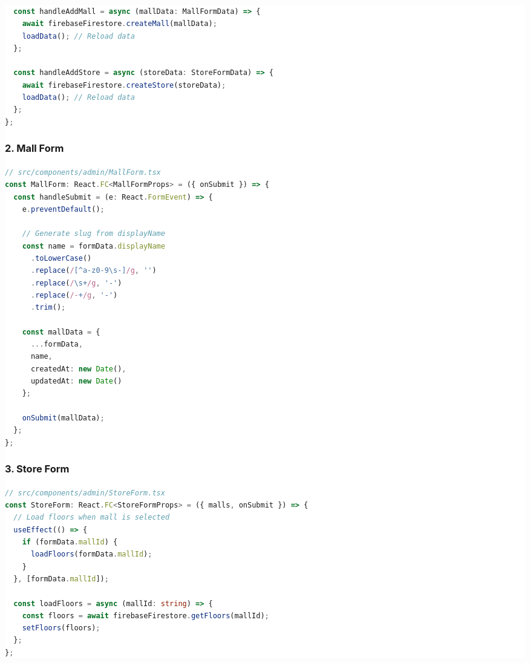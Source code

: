 ```typescript
  const handleAddMall = async (mallData: MallFormData) => {
    await firebaseFirestore.createMall(mallData);
    loadData(); // Reload data
  };

  const handleAddStore = async (storeData: StoreFormData) => {
    await firebaseFirestore.createStore(storeData);
    loadData(); // Reload data
  };
};
```

### 2. Mall Form
```typescript
// src/components/admin/MallForm.tsx
const MallForm: React.FC<MallFormProps> = ({ onSubmit }) => {
  const handleSubmit = (e: React.FormEvent) => {
    e.preventDefault();
    
    // Generate slug from displayName
    const name = formData.displayName
      .toLowerCase()
      .replace(/[^a-z0-9\s-]/g, '')
      .replace(/\s+/g, '-')
      .replace(/-+/g, '-')
      .trim();

    const mallData = {
      ...formData,
      name,
      createdAt: new Date(),
      updatedAt: new Date()
    };

    onSubmit(mallData);
  };
};
```

### 3. Store Form
```typescript
// src/components/admin/StoreForm.tsx
const StoreForm: React.FC<StoreFormProps> = ({ malls, onSubmit }) => {
  // Load floors when mall is selected
  useEffect(() => {
    if (formData.mallId) {
      loadFloors(formData.mallId);
    }
  }, [formData.mallId]);

  const loadFloors = async (mallId: string) => {
    const floors = await firebaseFirestore.getFloors(mallId);
    setFloors(floors);
  };
};
```
